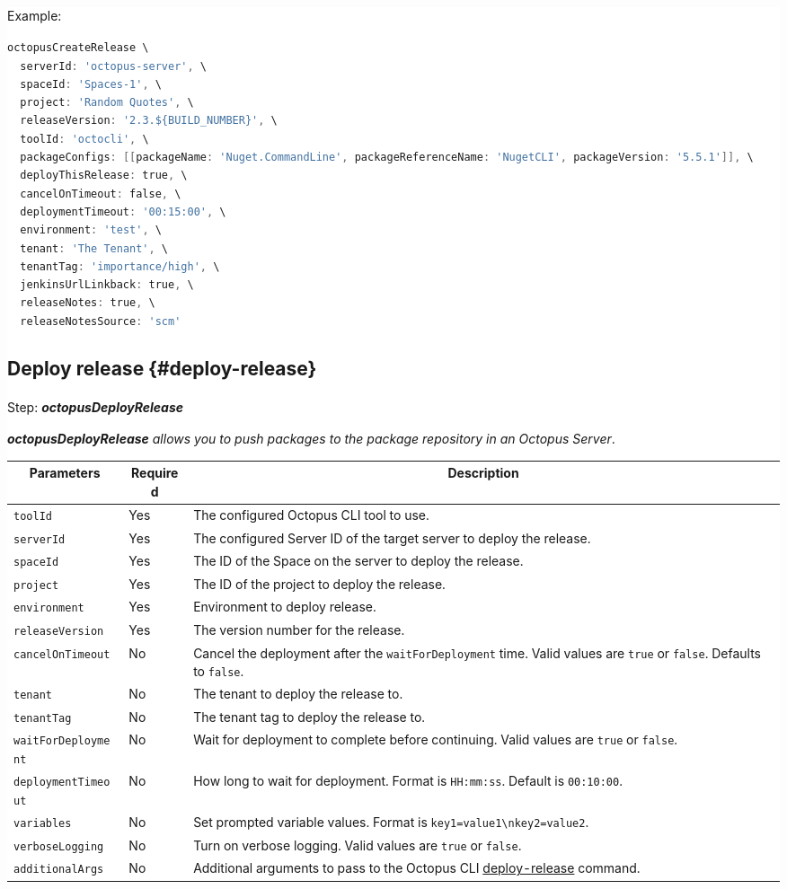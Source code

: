 Example:
```powershell
octopusCreateRelease \
  serverId: 'octopus-server', \
  spaceId: 'Spaces-1', \
  project: 'Random Quotes', \
  releaseVersion: '2.3.${BUILD_NUMBER}', \
  toolId: 'octocli', \
  packageConfigs: [[packageName: 'Nuget.CommandLine', packageReferenceName: 'NugetCLI', packageVersion: '5.5.1']], \
  deployThisRelease: true, \
  cancelOnTimeout: false, \
  deploymentTimeout: '00:15:00', \
  environment: 'test', \
  tenant: 'The Tenant', \
  tenantTag: 'importance/high', \
  jenkinsUrlLinkback: true, \
  releaseNotes: true, \
  releaseNotesSource: 'scm'
```

## Deploy release {#deploy-release}

Step: **_octopusDeployRelease_**

_**octopusDeployRelease** allows you to push packages to the package repository in an Octopus Server_.

| Parameters           | Required | Description |
|----------------------|----------|-------------|
| `toolId` | Yes | The configured Octopus CLI tool to use. |
| `serverId` | Yes | The configured Server ID of the target server to deploy the release. |
| `spaceId` | Yes | The ID of the Space on the server to deploy the release. |
| `project` | Yes | The ID of the project to deploy the release. |
| `environment` | Yes | Environment to deploy release. |
| `releaseVersion` | Yes | The version number for the release. |
| `cancelOnTimeout` | No | Cancel the deployment after the `waitForDeployment` time. Valid values are `true` or `false`. Defaults to `false`.  |
| `tenant` | No | The tenant to deploy the release to. |
| `tenantTag` | No | The tenant tag to deploy the release to. |
| `waitForDeployment` | No | Wait for deployment to complete before continuing. Valid values are `true` or `false`. |
| `deploymentTimeout` | No | How long to wait for deployment. Format is `HH:mm:ss`. Default is `00:10:00`. |
| `variables` | No | Set prompted variable values. Format is `key1=value1\nkey2=value2`. |
| `verboseLogging` | No | Turn on verbose logging. Valid values are `true` or `false`.|
| `additionalArgs` | No | Additional arguments to pass to the Octopus CLI [deploy-release](/docs/octopus-rest-api/octopus-cli/deploy-release) command.|
